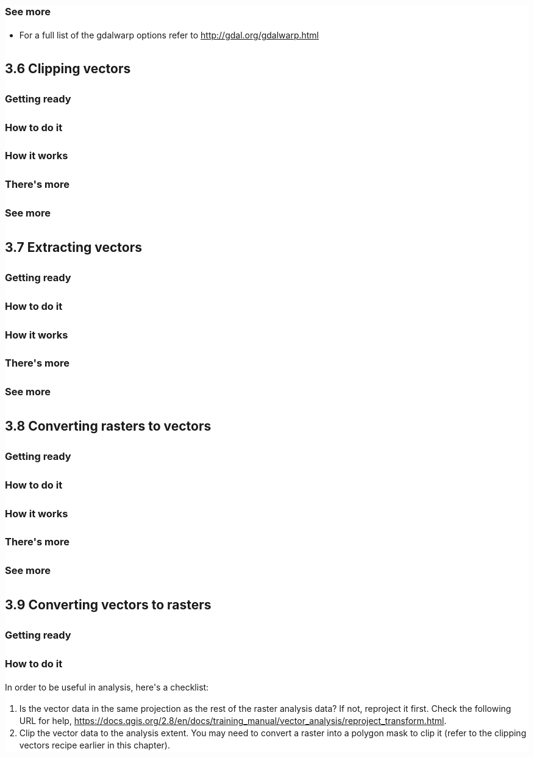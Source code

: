 
### See more

* For a full list of the gdalwarp options refer to http://gdal.org/gdalwarp.html

## 3.6 Clipping vectors
### Getting ready

### How to do it
### How it works
### There's more
### See more

## 3.7 Extracting vectors
### Getting ready

### How to do it
### How it works
### There's more
### See more

## 3.8 Converting rasters to vectors
### Getting ready

### How to do it
### How it works
### There's more
### See more

## 3.9 Converting vectors to rasters

### Getting ready

### How to do it

In order to be useful in analysis, here's a checklist:  
  
1. Is the vector data in the same projection as the rest of the raster analysis data? If not, reproject it first. Check the following URL for help, https://docs.qgis.org/2.8/en/docs/training_manual/vector_analysis/reproject_transform.html.  
2. Clip the vector data to the analysis extent. You may need to convert a raster into a polygon mask to clip it (refer to the clipping vectors recipe earlier in this chapter).  
  